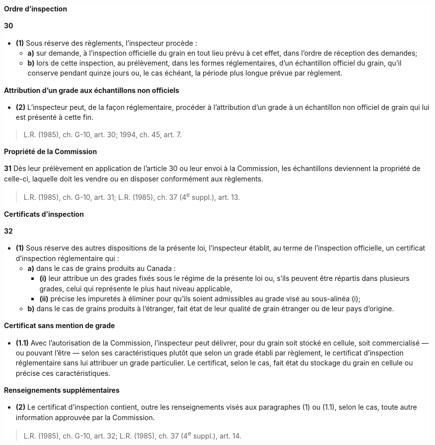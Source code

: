 



**Ordre d’inspection**

**30** 

- **(1)** Sous réserve des règlements, l’inspecteur procède :
	- **a)** sur demande, à l’inspection officielle du grain en tout lieu prévu à cet effet, dans l’ordre de réception des demandes;
	- **b)** lors de cette inspection, au prélèvement, dans les formes réglementaires, d’un échantillon officiel du grain, qu’il conserve pendant quinze jours ou, le cas échéant, la période plus longue prévue par règlement.

**Attribution d’un grade aux échantillons non officiels**

- **(2)** L’inspecteur peut, de la façon réglementaire, procéder à l’attribution d’un grade à un échantillon non officiel de grain qui lui est présenté à cette fin.
> L.R. (1985), ch. G-10, art. 30; 1994, ch. 45, art. 7.





**Propriété de la Commission**

**31** Dès leur prélèvement en application de l’article 30 ou leur envoi à la Commission, les échantillons deviennent la propriété de celle-ci, laquelle doit les vendre ou en disposer conformément aux règlements.
> L.R. (1985), ch. G-10, art. 31; L.R. (1985), ch. 37 (4<sup>e</sup> suppl.), art. 13.





**Certificats d’inspection**

**32** 

- **(1)** Sous réserve des autres dispositions de la présente loi, l’inspecteur établit, au terme de l’inspection officielle, un certificat d’inspection réglementaire qui :
	- **a)** dans le cas de grains produits au Canada :
		- **(i)** leur attribue un des grades fixés sous le régime de la présente loi ou, s’ils peuvent être répartis dans plusieurs grades, celui qui représente le plus haut niveau applicable,
		- **(ii)** précise les impuretés à éliminer pour qu’ils soient admissibles au grade visé au sous-alinéa (i);
	- **b)** dans le cas de grains produits à l’étranger, fait état de leur qualité de grain étranger ou de leur pays d’origine.

**Certificat sans mention de grade**

- **(1.1)** Avec l’autorisation de la Commission, l’inspecteur peut délivrer, pour du grain soit stocké en cellule, soit commercialisé — ou pouvant l’être — selon ses caractéristiques plutôt que selon un grade établi par règlement, le certificat d’inspection réglementaire sans lui attribuer un grade particulier. Le certificat, selon le cas, fait état du stockage du grain en cellule ou précise ces caractéristiques.

**Renseignements supplémentaires**

- **(2)** Le certificat d’inspection contient, outre les renseignements visés aux paragraphes (1) ou (1.1), selon le cas, toute autre information approuvée par la Commission.
> L.R. (1985), ch. G-10, art. 32; L.R. (1985), ch. 37 (4<sup>e</sup> suppl.), art. 14.
